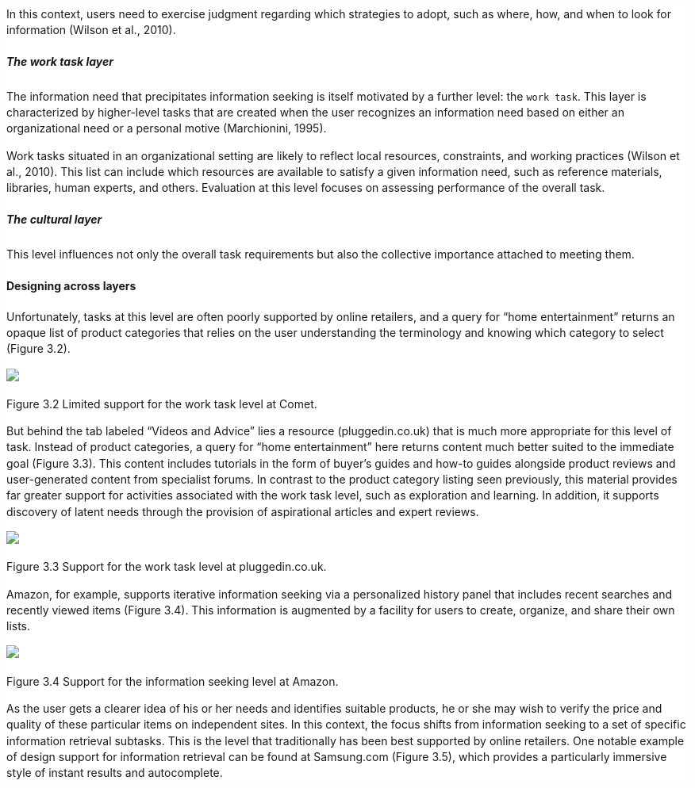 In this context, users need to exercise judgment regarding which strategies to adopt, such as where, how, and when to look for information (Wilson et al., 2010).

##### The work task layer
The information need that precipitates information seeking is itself motivated by a further level: the `work task`. This layer is characterized by higher-level tasks that are created when the user recognizes an information need based on either an organizational need or a personal motive (Marchionini, 1995).

Work tasks situated in an organizational setting are likely to reflect local resources, constraints, and working practices (Wilson et al., 2010). This list can include which resources are available to satisfy a given information need, such as reference materials, libraries, human experts, and others. Evaluation at this level focuses on assessing performance of the overall task.

##### The cultural layer
This level influences not only the overall task requirements but also the collective importance attached to meeting them.

#### Designing across layers
Unfortunately, tasks at this level are often poorly supported by online retailers, and a query for “home entertainment” returns an opaque list of product categories that relies on the user understanding the terminology and knowing which category to select (Figure 3.2).

![](https://learning.oreilly.com/library/view/designing-the-search/9780123969811/images/F000033f03-02-9780123969811.jpg)

Figure 3.2 Limited support for the work task level at Comet.

But behind the tab labeled “Videos and Advice” lies a resource (pluggedin.co.uk) that is much more appropriate for this level of task. Instead of product categories, a query for “home entertainment” here returns content much better suited to the immediate goal (Figure 3.3). This content includes tutorials in the form of buyer’s guides and how-to guides alongside product reviews and user-generated content from specialist forums. In contrast to the product category listing seen previously, this material provides far greater support for activities associated with the work task level, such as exploration and learning. In addition, it supports discovery of latent needs through the provision of aspirational articles and expert reviews.

![](https://learning.oreilly.com/library/view/designing-the-search/9780123969811/images/F000033f03-03-9780123969811.jpg)

Figure 3.3 Support for the work task level at pluggedin.co.uk.

Amazon, for example, supports iterative information seeking via a personalized history panel that includes recent searches and recently viewed items (Figure 3.4). This information is augmented by a facility for users to create, organize, and share their own lists.

![](https://learning.oreilly.com/library/view/designing-the-search/9780123969811/images/F000033f03-04-9780123969811.jpg)

Figure 3.4 Support for the information seeking level at Amazon.

As the user gets a clearer idea of his or her needs and identifies suitable products, he or she may wish to verify the price and quality of these particular items on independent sites. In this context, the focus shifts from information seeking to a set of specific information retrieval subtasks. This is the level that traditionally has been best supported by online retailers. One notable example of design support for information retrieval can be found at Samsung.com (Figure 3.5), which provides a particularly immersive style of instant results and autocomplete.
